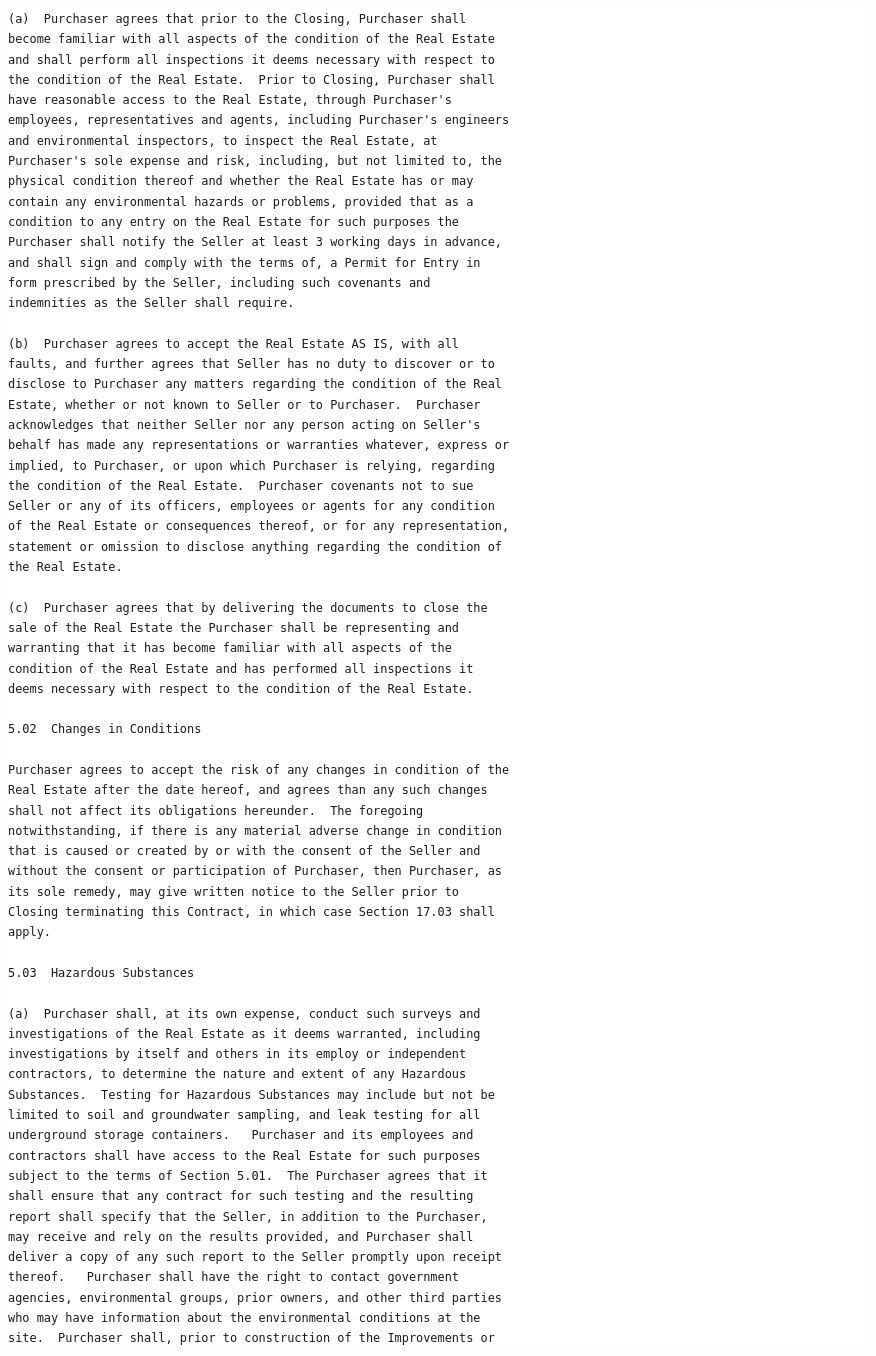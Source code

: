     (a)  Purchaser agrees that prior to the Closing, Purchaser shall  
    become familiar with all aspects of the condition of the Real Estate  
    and shall perform all inspections it deems necessary with respect to  
    the condition of the Real Estate.  Prior to Closing, Purchaser shall  
    have reasonable access to the Real Estate, through Purchaser's  
    employees, representatives and agents, including Purchaser's engineers  
    and environmental inspectors, to inspect the Real Estate, at  
    Purchaser's sole expense and risk, including, but not limited to, the  
    physical condition thereof and whether the Real Estate has or may  
    contain any environmental hazards or problems, provided that as a  
    condition to any entry on the Real Estate for such purposes the  
    Purchaser shall notify the Seller at least 3 working days in advance,  
    and shall sign and comply with the terms of, a Permit for Entry in  
    form prescribed by the Seller, including such covenants and  
    indemnities as the Seller shall require.  
  
    (b)  Purchaser agrees to accept the Real Estate AS IS, with all  
    faults, and further agrees that Seller has no duty to discover or to  
    disclose to Purchaser any matters regarding the condition of the Real  
    Estate, whether or not known to Seller or to Purchaser.  Purchaser  
    acknowledges that neither Seller nor any person acting on Seller's  
    behalf has made any representations or warranties whatever, express or  
    implied, to Purchaser, or upon which Purchaser is relying, regarding  
    the condition of the Real Estate.  Purchaser covenants not to sue  
    Seller or any of its officers, employees or agents for any condition  
    of the Real Estate or consequences thereof, or for any representation,  
    statement or omission to disclose anything regarding the condition of  
    the Real Estate.  
  
    (c)  Purchaser agrees that by delivering the documents to close the  
    sale of the Real Estate the Purchaser shall be representing and  
    warranting that it has become familiar with all aspects of the  
    condition of the Real Estate and has performed all inspections it  
    deems necessary with respect to the condition of the Real Estate.  
  
    5.02  Changes in Conditions  
  
    Purchaser agrees to accept the risk of any changes in condition of the  
    Real Estate after the date hereof, and agrees than any such changes  
    shall not affect its obligations hereunder.  The foregoing  
    notwithstanding, if there is any material adverse change in condition  
    that is caused or created by or with the consent of the Seller and  
    without the consent or participation of Purchaser, then Purchaser, as  
    its sole remedy, may give written notice to the Seller prior to  
    Closing terminating this Contract, in which case Section 17.03 shall  
    apply.  
  
    5.03  Hazardous Substances  
  
    (a)  Purchaser shall, at its own expense, conduct such surveys and  
    investigations of the Real Estate as it deems warranted, including  
    investigations by itself and others in its employ or independent  
    contractors, to determine the nature and extent of any Hazardous  
    Substances.  Testing for Hazardous Substances may include but not be  
    limited to soil and groundwater sampling, and leak testing for all  
    underground storage containers.   Purchaser and its employees and  
    contractors shall have access to the Real Estate for such purposes  
    subject to the terms of Section 5.01.  The Purchaser agrees that it  
    shall ensure that any contract for such testing and the resulting  
    report shall specify that the Seller, in addition to the Purchaser,  
    may receive and rely on the results provided, and Purchaser shall  
    deliver a copy of any such report to the Seller promptly upon receipt  
    thereof.   Purchaser shall have the right to contact government  
    agencies, environmental groups, prior owners, and other third parties  
    who may have information about the environmental conditions at the  
    site.  Purchaser shall, prior to construction of the Improvements or  